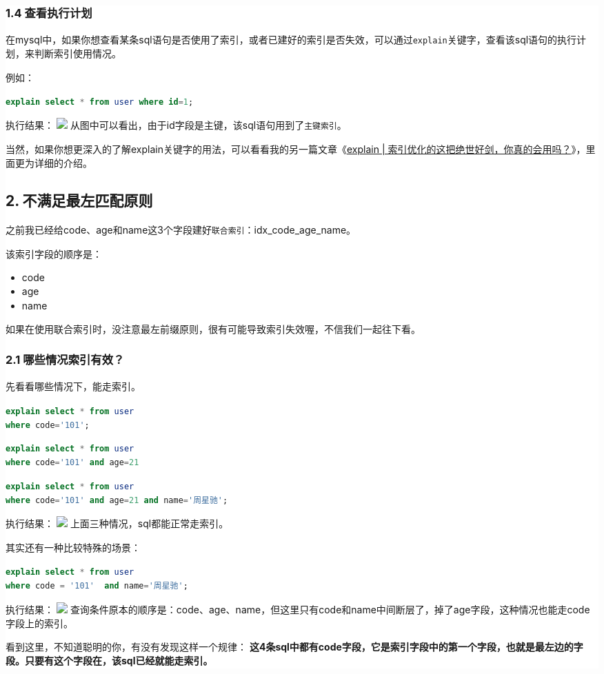 ### 1.4 查看执行计划
在mysql中，如果你想查看某条sql语句是否使用了索引，或者已建好的索引是否失效，可以通过`explain`关键字，查看该sql语句的执行计划，来判断索引使用情况。

例如：
```sql
explain select * from user where id=1;
```
执行结果：
![](https://pic.imgdb.cn/item/61dc31172ab3f51d91e195c3.png)
从图中可以看出，由于id字段是主键，该sql语句用到了`主键索引`。

当然，如果你想更深入的了解explain关键字的用法，可以看看我的另一篇文章《[explain | 索引优化的这把绝世好剑，你真的会用吗？](https://mp.weixin.qq.com/s/l3jJHIcqMzCcezbpboqyvQ)》，里面更为详细的介绍。

## 2. 不满足最左匹配原则
之前我已经给code、age和name这3个字段建好`联合索引`：idx_code_age_name。

该索引字段的顺序是：
- code
- age
- name

如果在使用联合索引时，没注意最左前缀原则，很有可能导致索引失效喔，不信我们一起往下看。
### 2.1 哪些情况索引有效？
先看看哪些情况下，能走索引。

```sql
explain select * from user
where code='101';
```
```sql
explain select * from user
where code='101' and age=21 
```
```sql
explain select * from user
where code='101' and age=21 and name='周星驰';
```
执行结果：
![](https://pic.imgdb.cn/item/61dc312a2ab3f51d91e1a61c.png)
上面三种情况，sql都能正常走索引。

其实还有一种比较特殊的场景：
```sql
explain select * from user
where code = '101'  and name='周星驰';
```
执行结果：
![](https://pic.imgdb.cn/item/61dc31392ab3f51d91e1b258.png)
查询条件原本的顺序是：code、age、name，但这里只有code和name中间断层了，掉了age字段，这种情况也能走code字段上的索引。

看到这里，不知道聪明的你，有没有发现这样一个规律：
**这4条sql中都有code字段，它是索引字段中的第一个字段，也就是最左边的字段。只要有这个字段在，该sql已经就能走索引。**
